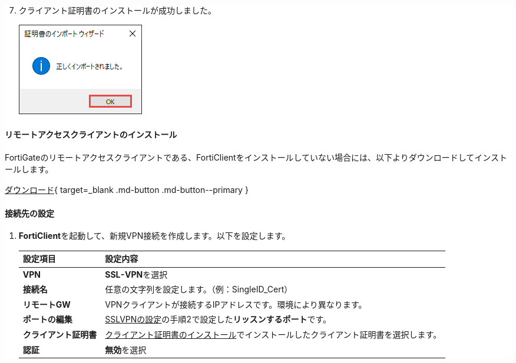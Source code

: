 7. クライアント証明書のインストールが成功しました。

    [![Screenshot](/images/image-certinstall-6.png)](/images/image-certinstall-6.png)

#### リモートアクセスクライアントのインストール
FortiGateのリモートアクセスクライアントである、FortiClientをインストールしていない場合には、以下よりダウンロードしてインストールします。

[ダウンロード](https://www.fortinet.com/support/product-downloads#vpn){ target=_blank .md-button .md-button--primary }

#### 接続先の設定

1. **FortiClient**を起動して、新規VPN接続を作成します。以下を設定します。

    | **設定項目** | **設定内容** |
    | :--- | :--- |
    | **VPN** | **SSL-VPN**を選択 |
    | **接続名** | 任意の文字列を設定します。（例：SingleID_Cert） |
    | **リモートGW** | VPNクライアントが接続するIPアドレスです。環境により異なります。 |
    | **ポートの編集** | [SSLVPNの設定](#sslvpnの設定)の手順2で設定した**リッスンするポート**です。 |
    | **クライアント証明書** | [クライアント証明書のインストール](#クライアント証明書のインストール)でインストールしたクライアント証明書を選択します。 |
    | **認証** | **無効**を選択 |
